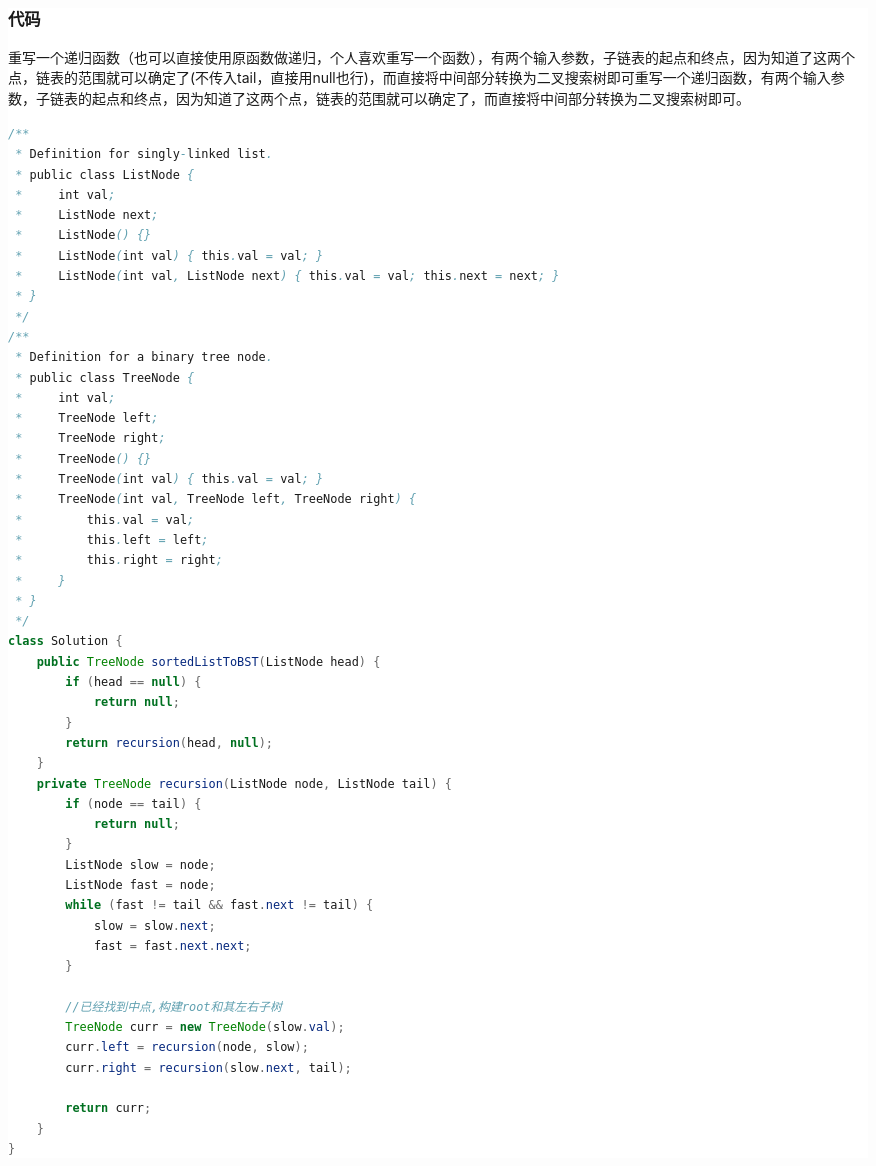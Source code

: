 ### 代码

重写一个递归函数（也可以直接使用原函数做递归，个人喜欢重写一个函数），有两个输入参数，子链表的起点和终点，因为知道了这两个点，链表的范围就可以确定了\(不传入tail，直接用null也行\)，而直接将中间部分转换为二叉搜索树即可重写一个递归函数，有两个输入参数，子链表的起点和终点，因为知道了这两个点，链表的范围就可以确定了，而直接将中间部分转换为二叉搜索树即可。

```java
/**
 * Definition for singly-linked list.
 * public class ListNode {
 *     int val;
 *     ListNode next;
 *     ListNode() {}
 *     ListNode(int val) { this.val = val; }
 *     ListNode(int val, ListNode next) { this.val = val; this.next = next; }
 * }
 */
/**
 * Definition for a binary tree node.
 * public class TreeNode {
 *     int val;
 *     TreeNode left;
 *     TreeNode right;
 *     TreeNode() {}
 *     TreeNode(int val) { this.val = val; }
 *     TreeNode(int val, TreeNode left, TreeNode right) {
 *         this.val = val;
 *         this.left = left;
 *         this.right = right;
 *     }
 * }
 */
class Solution {
    public TreeNode sortedListToBST(ListNode head) {
        if (head == null) {
            return null;
        }
        return recursion(head, null);
    }
    private TreeNode recursion(ListNode node, ListNode tail) {
        if (node == tail) {
            return null;
        }
        ListNode slow = node;
        ListNode fast = node;
        while (fast != tail && fast.next != tail) {
            slow = slow.next;
            fast = fast.next.next;
        }
        
        //已经找到中点,构建root和其左右子树
        TreeNode curr = new TreeNode(slow.val);
        curr.left = recursion(node, slow);
        curr.right = recursion(slow.next, tail);
        
        return curr;
    }
}
```
